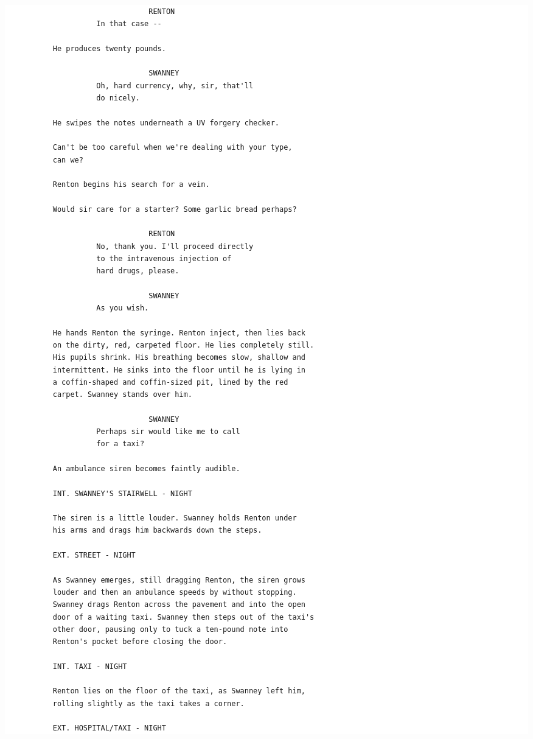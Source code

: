                                      RENTON
                         In that case --

               He produces twenty pounds.

                                     SWANNEY
                         Oh, hard currency, why, sir, that'll 
                         do nicely.

               He swipes the notes underneath a UV forgery checker.

               Can't be too careful when we're dealing with your type, 
               can we?

               Renton begins his search for a vein.

               Would sir care for a starter? Some garlic bread perhaps?

                                     RENTON
                         No, thank you. I'll proceed directly 
                         to the intravenous injection of 
                         hard drugs, please.

                                     SWANNEY
                         As you wish.

               He hands Renton the syringe. Renton inject, then lies back 
               on the dirty, red, carpeted floor. He lies completely still.  
               His pupils shrink. His breathing becomes slow, shallow and 
               intermittent. He sinks into the floor until he is lying in 
               a coffin-shaped and coffin-sized pit, lined by the red 
               carpet. Swanney stands over him.

                                     SWANNEY
                         Perhaps sir would like me to call 
                         for a taxi?

               An ambulance siren becomes faintly audible.

               INT. SWANNEY'S STAIRWELL - NIGHT

               The siren is a little louder. Swanney holds Renton under 
               his arms and drags him backwards down the steps.

               EXT. STREET - NIGHT

               As Swanney emerges, still dragging Renton, the siren grows 
               louder and then an ambulance speeds by without stopping. 
               Swanney drags Renton across the pavement and into the open 
               door of a waiting taxi. Swanney then steps out of the taxi's 
               other door, pausing only to tuck a ten-pound note into 
               Renton's pocket before closing the door.

               INT. TAXI - NIGHT

               Renton lies on the floor of the taxi, as Swanney left him, 
               rolling slightly as the taxi takes a corner.

               EXT. HOSPITAL/TAXI - NIGHT
